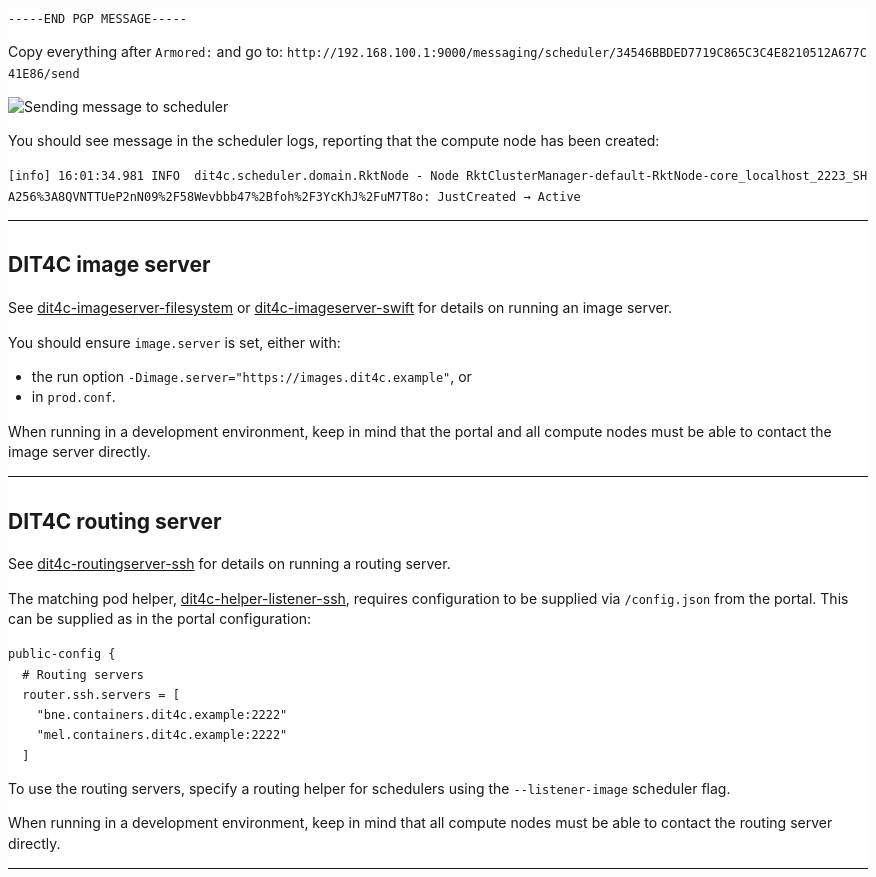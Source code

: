 ```
-----END PGP MESSAGE-----
```

Copy everything after `Armored:` and go to: `http://192.168.100.1:9000/messaging/scheduler/34546BBDED7719C865C3C4E8210512A677C41E86/send`

![Sending message to scheduler](/images/screenshots/send_message_to_scheduler.png)

You should see message in the scheduler logs, reporting that the compute node has been created:

```
[info] 16:01:34.981 INFO  dit4c.scheduler.domain.RktNode - Node RktClusterManager-default-RktNode-core_localhost_2223_SHA256%3A8QVNTTUeP2nN09%2F58Wevbbb47%2Bfoh%2F3YcKhJ%2FuM7T8o: JustCreated → Active
```

---

## DIT4C image server

See [dit4c-imageserver-filesystem][dit4c-imageserver-filesystem] or [dit4c-imageserver-swift][dit4c-imageserver-swift] for details on running an image server.

You should ensure `image.server` is set, either with:
 * the run option `-Dimage.server="https://images.dit4c.example"`, or
 * in `prod.conf`.

When running in a development environment, keep in mind that the portal and all compute nodes must be able to contact the image server directly.

---

## DIT4C routing server

See [dit4c-routingserver-ssh][dit4c-routingserver-ssh] for details on running a routing server.

The matching pod helper, [dit4c-helper-listener-ssh][dit4c-helper-listener-ssh], requires configuration to be supplied via `/config.json` from the portal. This can be supplied as in the portal configuration:

```
public-config {
  # Routing servers
  router.ssh.servers = [
    "bne.containers.dit4c.example:2222"
    "mel.containers.dit4c.example:2222"
  ]
```

To use the routing servers, specify a routing helper for schedulers using the `--listener-image` scheduler flag.

When running in a development environment, keep in mind that all compute nodes must be able to contact the routing server directly.

---


[rkt]: https://github.com/coreos/rkt
[dit4c-fileserver-9pfs]: https://github.com/dit4c/dit4c-fileserver-9pfs
[dit4c-helper-listener-ssh]: https://github.com/dit4c/dit4c-helper-listener-ssh
[dit4c-helper-storage-9pfs]: https://github.com/dit4c/dit4c-helper-storage-9pfs
[dit4c-imageserver-filesystem]: https://github.com/dit4c/dit4c-imageserver-filesystem
[dit4c-imageserver-swift]: https://github.com/dit4c/dit4c-imageserver-swift
[dit4c-routingserver-ssh]: https://github.com/dit4c/dit4c-routingserver-ssh/